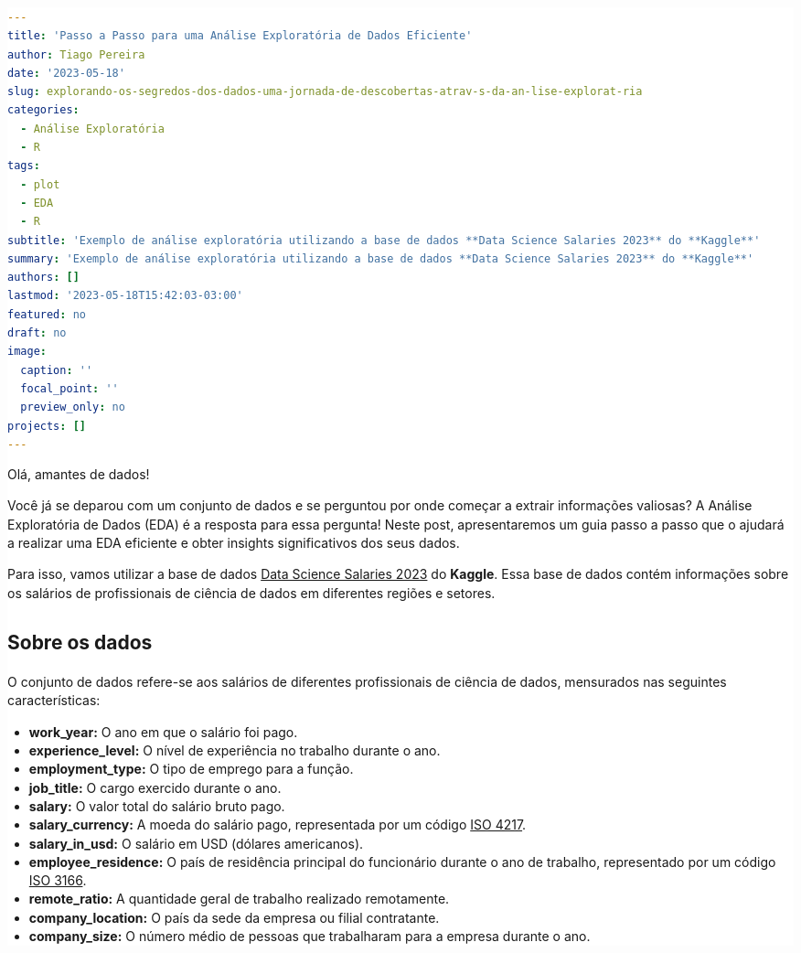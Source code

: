 ```yaml
---
title: 'Passo a Passo para uma Análise Exploratória de Dados Eficiente'
author: Tiago Pereira
date: '2023-05-18'
slug: explorando-os-segredos-dos-dados-uma-jornada-de-descobertas-atrav-s-da-an-lise-explorat-ria
categories:
  - Análise Exploratória
  - R
tags:
  - plot
  - EDA
  - R
subtitle: 'Exemplo de análise exploratória utilizando a base de dados **Data Science Salaries 2023** do **Kaggle**'
summary: 'Exemplo de análise exploratória utilizando a base de dados **Data Science Salaries 2023** do **Kaggle**'
authors: []
lastmod: '2023-05-18T15:42:03-03:00'
featured: no
draft: no
image:
  caption: ''
  focal_point: ''
  preview_only: no
projects: []
---
```



Olá, amantes de dados! 

Você já se deparou com um conjunto de dados e se perguntou por onde começar a extrair informações valiosas? A Análise Exploratória de Dados (EDA) é a resposta para essa pergunta! Neste post, apresentaremos um guia passo a passo que o ajudará a realizar uma EDA eficiente e obter insights significativos dos seus dados.

Para isso, vamos utilizar a base de dados [Data Science Salaries 2023](https://www.kaggle.com/datasets/arnabchaki/data-science-salaries-2023) do **Kaggle**. Essa base de dados contém informações sobre os salários de profissionais de ciência de dados em diferentes regiões e setores.

## Sobre os dados

O conjunto de dados refere-se aos salários de diferentes profissionais de ciência de dados, mensurados nas seguintes características:

  - **work_year:** O ano em que o salário foi pago.
  - **experience_level:** O nível de experiência no trabalho durante o ano.
  - **employment_type:** O tipo de emprego para a função.
  - **job_title:** O cargo exercido durante o ano.
  - **salary:** O valor total do salário bruto pago.
  - **salary_currency:** A moeda do salário pago, representada por um código [ISO 4217](https://pt.wikipedia.org/wiki/ISO_4217).
  - **salary_in_usd:** O salário em USD (dólares americanos).
  - **employee_residence:** O país de residência principal do funcionário durante o ano de trabalho, representado por um código [ISO 3166](https://www.iban.com/country-codes).
  - **remote_ratio:** A quantidade geral de trabalho realizado remotamente.
  - **company_location:** O país da sede da empresa ou filial contratante.
  - **company_size:** O número médio de pessoas que trabalharam para a empresa durante o ano.
